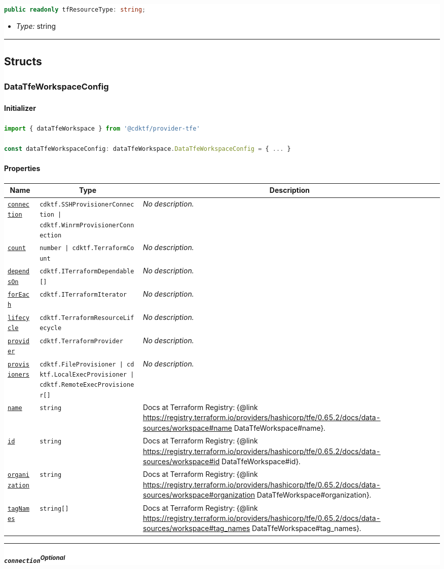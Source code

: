 ```typescript
public readonly tfResourceType: string;
```

- *Type:* string

---

## Structs <a name="Structs" id="Structs"></a>

### DataTfeWorkspaceConfig <a name="DataTfeWorkspaceConfig" id="@cdktf/provider-tfe.dataTfeWorkspace.DataTfeWorkspaceConfig"></a>

#### Initializer <a name="Initializer" id="@cdktf/provider-tfe.dataTfeWorkspace.DataTfeWorkspaceConfig.Initializer"></a>

```typescript
import { dataTfeWorkspace } from '@cdktf/provider-tfe'

const dataTfeWorkspaceConfig: dataTfeWorkspace.DataTfeWorkspaceConfig = { ... }
```

#### Properties <a name="Properties" id="Properties"></a>

| **Name** | **Type** | **Description** |
| --- | --- | --- |
| <code><a href="#@cdktf/provider-tfe.dataTfeWorkspace.DataTfeWorkspaceConfig.property.connection">connection</a></code> | <code>cdktf.SSHProvisionerConnection \| cdktf.WinrmProvisionerConnection</code> | *No description.* |
| <code><a href="#@cdktf/provider-tfe.dataTfeWorkspace.DataTfeWorkspaceConfig.property.count">count</a></code> | <code>number \| cdktf.TerraformCount</code> | *No description.* |
| <code><a href="#@cdktf/provider-tfe.dataTfeWorkspace.DataTfeWorkspaceConfig.property.dependsOn">dependsOn</a></code> | <code>cdktf.ITerraformDependable[]</code> | *No description.* |
| <code><a href="#@cdktf/provider-tfe.dataTfeWorkspace.DataTfeWorkspaceConfig.property.forEach">forEach</a></code> | <code>cdktf.ITerraformIterator</code> | *No description.* |
| <code><a href="#@cdktf/provider-tfe.dataTfeWorkspace.DataTfeWorkspaceConfig.property.lifecycle">lifecycle</a></code> | <code>cdktf.TerraformResourceLifecycle</code> | *No description.* |
| <code><a href="#@cdktf/provider-tfe.dataTfeWorkspace.DataTfeWorkspaceConfig.property.provider">provider</a></code> | <code>cdktf.TerraformProvider</code> | *No description.* |
| <code><a href="#@cdktf/provider-tfe.dataTfeWorkspace.DataTfeWorkspaceConfig.property.provisioners">provisioners</a></code> | <code>cdktf.FileProvisioner \| cdktf.LocalExecProvisioner \| cdktf.RemoteExecProvisioner[]</code> | *No description.* |
| <code><a href="#@cdktf/provider-tfe.dataTfeWorkspace.DataTfeWorkspaceConfig.property.name">name</a></code> | <code>string</code> | Docs at Terraform Registry: {@link https://registry.terraform.io/providers/hashicorp/tfe/0.65.2/docs/data-sources/workspace#name DataTfeWorkspace#name}. |
| <code><a href="#@cdktf/provider-tfe.dataTfeWorkspace.DataTfeWorkspaceConfig.property.id">id</a></code> | <code>string</code> | Docs at Terraform Registry: {@link https://registry.terraform.io/providers/hashicorp/tfe/0.65.2/docs/data-sources/workspace#id DataTfeWorkspace#id}. |
| <code><a href="#@cdktf/provider-tfe.dataTfeWorkspace.DataTfeWorkspaceConfig.property.organization">organization</a></code> | <code>string</code> | Docs at Terraform Registry: {@link https://registry.terraform.io/providers/hashicorp/tfe/0.65.2/docs/data-sources/workspace#organization DataTfeWorkspace#organization}. |
| <code><a href="#@cdktf/provider-tfe.dataTfeWorkspace.DataTfeWorkspaceConfig.property.tagNames">tagNames</a></code> | <code>string[]</code> | Docs at Terraform Registry: {@link https://registry.terraform.io/providers/hashicorp/tfe/0.65.2/docs/data-sources/workspace#tag_names DataTfeWorkspace#tag_names}. |

---

##### `connection`<sup>Optional</sup> <a name="connection" id="@cdktf/provider-tfe.dataTfeWorkspace.DataTfeWorkspaceConfig.property.connection"></a>
